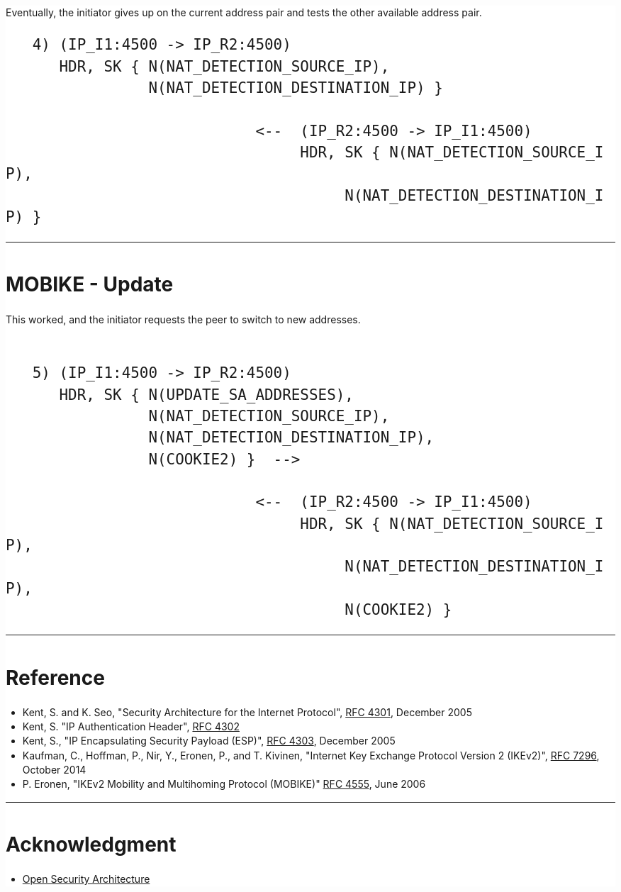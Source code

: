 Eventually, the initiator gives up on the current address pair and tests the other available address pair.
   
<font size="5">

```
   4) (IP_I1:4500 -> IP_R2:4500)
      HDR, SK { N(NAT_DETECTION_SOURCE_IP),
                N(NAT_DETECTION_DESTINATION_IP) }

                            <--  (IP_R2:4500 -> IP_I1:4500)
                                 HDR, SK { N(NAT_DETECTION_SOURCE_IP),
                                      N(NAT_DETECTION_DESTINATION_IP) }
```
</font>


---
# MOBIKE - Update

This worked, and the initiator requests the peer to switch to new addresses.
   
<font size="5">

```

   5) (IP_I1:4500 -> IP_R2:4500)
      HDR, SK { N(UPDATE_SA_ADDRESSES),
                N(NAT_DETECTION_SOURCE_IP),
                N(NAT_DETECTION_DESTINATION_IP),
                N(COOKIE2) }  -->

                            <--  (IP_R2:4500 -> IP_I1:4500)
                                 HDR, SK { N(NAT_DETECTION_SOURCE_IP),
                                      N(NAT_DETECTION_DESTINATION_IP),
                                      N(COOKIE2) }

```
</font>

---
# Reference


* Kent, S. and K. Seo, "Security Architecture for the Internet Protocol", [RFC 4301](https://www.rfc-editor.org/info/rfc4301), December 2005
* Kent, S. "IP Authentication Header", [RFC 4302](https://www.rfc-editor.org/info/rfc4302)
* Kent, S., "IP Encapsulating Security Payload (ESP)", [RFC 4303](https://www.rfc-editor.org/info/rfc4303), December 2005
* Kaufman, C., Hoffman, P., Nir, Y., Eronen, P., and T. Kivinen, "Internet Key Exchange Protocol Version 2 (IKEv2)", [RFC 7296](https://www.rfc-editor.org/info/rfc7296), October 2014
* P. Eronen, "IKEv2 Mobility and Multihoming Protocol (MOBIKE)" [RFC 4555](https://www.rfc-editor.org/info/rfc4555), June 2006

---
# Acknowledgment

* [Open Security Architecture](http://www.opensecurityarchitecture.org/cms/)
